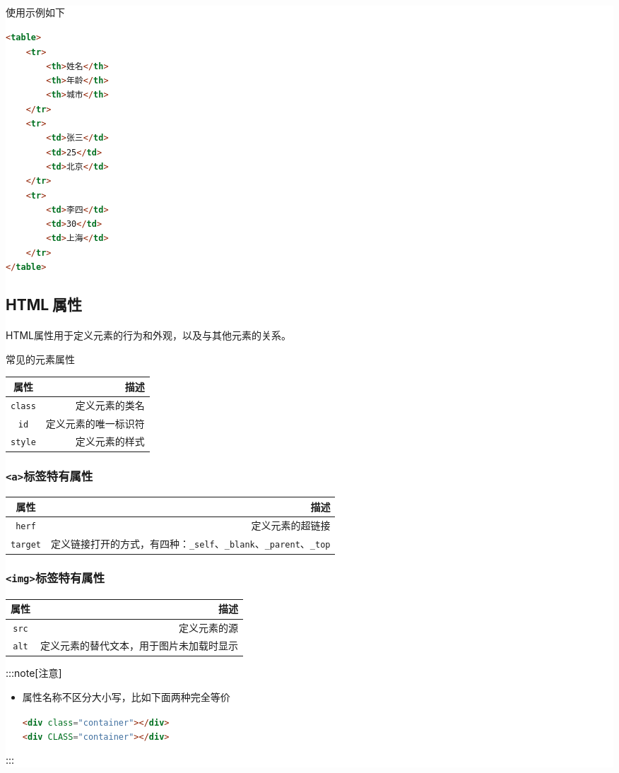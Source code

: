 使用示例如下
```html
<table>
    <tr>
        <th>姓名</th>
        <th>年龄</th>
        <th>城市</th>
    </tr>
    <tr>
        <td>张三</td>
        <td>25</td>
        <td>北京</td>
    </tr>
    <tr>
        <td>李四</td>
        <td>30</td>
        <td>上海</td>
    </tr>
</table>
```

## HTML 属性

HTML属性用于定义元素的行为和外观，以及与其他元素的关系。

常见的元素属性

|属性|描述|
|:-----:|-----:|
|`class`|定义元素的类名|
|`id`|定义元素的唯一标识符|
|`style`|定义元素的样式|

### `<a>`标签特有属性
|属性|描述|
|:-----:|-----:|
|`herf`|定义元素的超链接|
|`target`|定义链接打开的方式，有四种：`_self`、`_blank`、`_parent`、`_top`|

### `<img>`标签特有属性
|属性|描述|
|:-----:|-----:|
|`src`|定义元素的源|
|`alt`|定义元素的替代文本，用于图片未加载时显示|

:::note[注意]
* 属性名称不区分大小写，比如下面两种完全等价
    ```html
    <div class="container"></div>
    <div CLASS="container"></div>
    ```
:::
